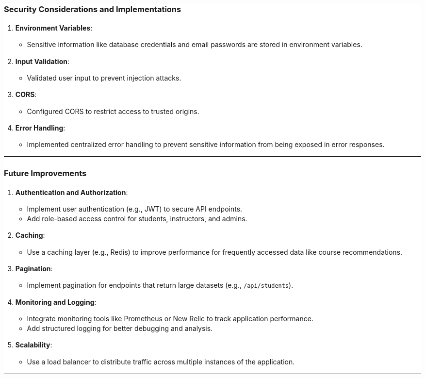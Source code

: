### **Security Considerations and Implementations**
1. **Environment Variables**:
   - Sensitive information like database credentials and email passwords are stored in environment variables.

2. **Input Validation**:
   - Validated user input to prevent injection attacks.

3. **CORS**:
   - Configured CORS to restrict access to trusted origins.

4. **Error Handling**:
   - Implemented centralized error handling to prevent sensitive information from being exposed in error responses.

---

### **Future Improvements**
1. **Authentication and Authorization**:
   - Implement user authentication (e.g., JWT) to secure API endpoints.
   - Add role-based access control for students, instructors, and admins.

2. **Caching**:
   - Use a caching layer (e.g., Redis) to improve performance for frequently accessed data like course recommendations.

3. **Pagination**:
   - Implement pagination for endpoints that return large datasets (e.g., `/api/students`).

4. **Monitoring and Logging**:
   - Integrate monitoring tools like Prometheus or New Relic to track application performance.
   - Add structured logging for better debugging and analysis.

5. **Scalability**:
   - Use a load balancer to distribute traffic across multiple instances of the application.

---


